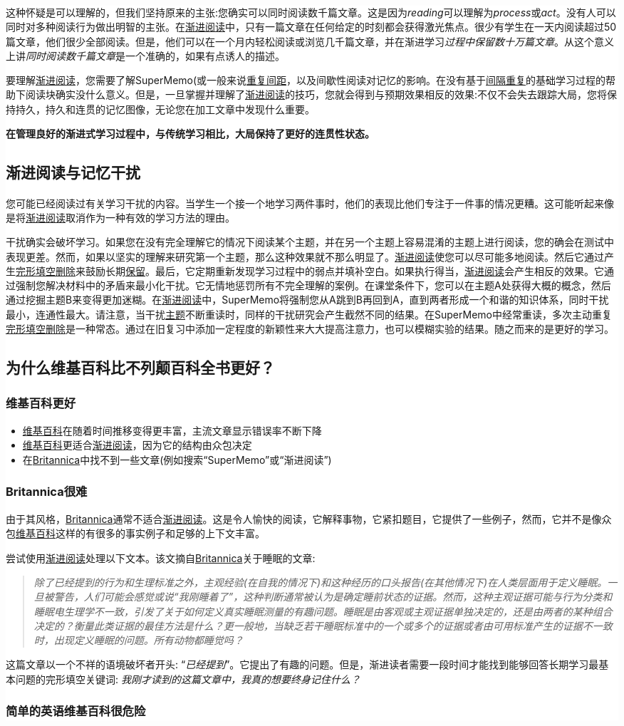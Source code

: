 这种怀疑是可以理解的，但我们坚持原来的主张:您确实可以同时阅读数千篇文章。这是因为*reading*可以理解为*process*或*act*。没有人可以同时对多种阅读行为做出明智的主张。在[渐进阅读](http://help.supermemo.org/wiki/Glossary:Incremental_reading)中，只有一篇文章在任何给定的时刻都会获得激光焦点。很少有学生在一天内阅读超过50篇文章，他们很少全部阅读。但是，他们可以在一个月内轻松阅读或浏览几千篇文章，并在渐进学习*过程中保留数十万篇文章*。从这个意义上讲*同时阅读数千篇文章*是一个准确的，如果有点诱人的描述。

要理解[渐进阅读](http://help.supermemo.org/wiki/Glossary:Incremental_reading)，您需要了解SuperMemo(或一般来说[重复间距](http://help.supermemo.org/wiki/Glossary:Repetition_spacing)，以及间歇性阅读对记忆的影响。在没有基于[间隔重复](http://help.supermemo.org/wiki/Glossary:Spaced_repetition)的基础学习过程的帮助下阅读块确实没什么意义。但是，一旦掌握并理解了[渐进阅读](http://help.supermemo.org/wiki/Glossary:Incremental_reading)的技巧，您就会得到与预期效果相反的效果:不仅不会失去跟踪大局，您将保持持久，持久和连贯的记忆图像，无论您在加工文章中发现什么重要。

**在管理良好的渐进式学习过程中，与传统学习相比，大局保持了更好的连贯性状态。**

## 渐进阅读与记忆干扰

您可能已经阅读过有关学习干扰的内容。当学生一个接一个地学习两件事时，他们的表现比他们专注于一件事的情况更糟。这可能听起来像是将[渐进阅读](http://help.supermemo.org/wiki/Glossary:Incremental_reading)取消作为一种有效的学习方法的理由。

干扰确实会破坏学习。如果您在没有完全理解它的情况下阅读某个主题，并在另一个主题上容易混淆的主题上进行阅读，您的确会在测试中表现更差。然而，如果以坚实的理解来研究第一个主题，那么这种效果就不那么明显了。[渐进阅读](http://help.supermemo.org/wiki/Glossary:Incremental_reading)使您可以尽可能多地阅读。然后它通过产生[完形填空删除](http://help.supermemo.org/wiki/Glossary:Cloze_deletion)来鼓励长期[保留](http://help.supermemo.org/wiki/Glossary:Retention)。最后，它定期重新发现学习过程中的弱点并填补空白。如果执行得当，[渐进阅读](http://help.supermemo.org/wiki/Glossary:Incremental_reading)会产生相反的效果。它通过强制您解决材料中的矛盾来最小化干扰。它无情地惩罚所有不完全理解的案例。在课堂条件下，您可以在主题A处获得大概的概念，然后通过挖掘主题B来变得更加迷糊。在[渐进阅读](http://help.supermemo.org/wiki/Glossary:Incremental_reading)中，SuperMemo将强制您从A跳到B再回到A，直到两者形成一个和谐的知识体系，同时干扰最小，连通性最大。请注意，当干扰[主题](http://help.supermemo.org/wiki/Glossary:Topic)不断重读时，同样的干扰研究会产生截然不同的结果。在SuperMemo中经常重读，多次主动重复[完形填空删除](http://help.supermemo.org/wiki/Glossary:Cloze_deletion)是一种常态。通过在旧复习中添加一定程度的新颖性来大大提高注意力，也可以模糊实验的结果。随之而来的是更好的学习。

## 为什么维基百科比不列颠百科全书更好？

### 维基百科更好

- [维基百科](http://en.wikipedia.org/)在随着时间推移变得更丰富，主流文章显示错误率不断下降
- [维基百科](http://en.wikipedia.org/)更适合[渐进阅读](http://help.supermemo.org/wiki/Glossary:Incremental_reading)，因为它的结构由众包决定
- 在[Britannica](http://britannica.com/)中找不到一些文章(例如搜索“SuperMemo”或“渐进阅读”)

### Britannica很难

由于其风格，[Britannica](http://britannica.com/)通常不适合[渐进阅读](http://help.supermemo.org/wiki/Glossary:Incremental_reading)。这是令人愉快的阅读，它解释事物，它紧扣题目，它提供了一些例子，然而，它并不是像众包[维基百科](http://en.wikipedia.org/)这样的有很多的事实例子和足够的上下文丰富。

尝试使用[渐进阅读](http://help.supermemo.org/wiki/Glossary:Incremental_reading)处理以下文本。该文摘自[Britannica](http://britannica.com/)关于睡眠的文章:

> *除了已经提到的行为和生理标准之外，主观经验(在自我的情况下)和这种经历的口头报告(在其他情况下)在人类层面用于定义睡眠。一旦被警告，人们可能会感觉或说“我刚睡着了”，这种判断通常被认为是确定睡前状态的证据。然而，这种主观证据可能与行为分类和睡眠电生理学不一致，引发了关于如何定义真实睡眠测量的有趣问题。睡眠是由客观或主观证据单独决定的，还是由两者的某种组合决定的？衡量此类证据的最佳方法是什么？更一般地，当缺乏若干睡眠标准中的一个或多个的证据或者由可用标准产生的证据不一致时，出现定义睡眠的问题。所有动物都睡觉吗？*

这篇文章以一个不祥的语境破坏者开头: “*已经提到*”。它提出了有趣的问题。但是，渐进读者需要一段时间才能找到能够回答长期学习最基本问题的完形填空关键词: *我刚才读到的这篇文章中，我真的想要终身记住什么？*

### 简单的英语维基百科很危险
